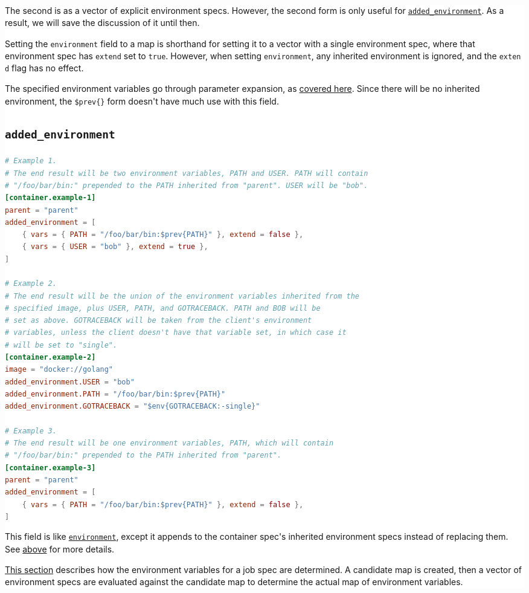 The second is as a vector of explicit environment specs. However, the second
form is only useful for [`added_environment`](#added_environment). As a result,
we will save the discussion of it until then.

Setting the `environment` field to a map is shorthand for setting it to a vector
with a single environment spec, where that environment spec has `extend` set to
`true`. However, when setting `environment`, any inherited environment is
ignored, and the `extend` flag has no effect.

The specified environment variables go through parameter expansion, as [covered
here](../../spec.md#parameter-expansion). Since there will be no inherited
environment, the `$prev{}` form doesn't have much use with this field.

## `added_environment`

```toml
# Example 1.
# The end result will be two environment variables, PATH and USER. PATH will contain
# "/foo/bar/bin:" prepended to the PATH inherited from "parent". USER will be "bob".
[container.example-1]
parent = "parent"
added_environment = [
    { vars = { PATH = "/foo/bar/bin:$prev{PATH}" }, extend = false },
    { vars = { USER = "bob" }, extend = true },
]

# Example 2.
# The end result will be the union of the environment variables inherited from the
# specified image, plus USER, PATH, and GOTRACEBACK. PATH and BOB will be
# set as above. GOTRACEBACK will be taken from the client's environment
# variables, unless the client doesn't have that variable set, in which case it
# will be set to "single".
[container.example-2]
image = "docker://golang"
added_environment.USER = "bob"
added_environment.PATH = "/foo/bar/bin:$prev{PATH}"
added_environment.GOTRACEBACK = "$env{GOTRACEBACK:-single}"

# Example 3.
# The end result will be one environment variables, PATH, which will contain
# "/foo/bar/bin:" prepended to the PATH inherited from "parent".
[container.example-3]
parent = "parent"
added_environment = [
    { vars = { PATH = "/foo/bar/bin:$prev{PATH}" }, extend = false },
]
```

This field is like [`environment`](#environment), except it appends to the
container spec's inherited environment specs instead of replacing them. See
[above](#vector-fields) for more details.

[This section](../../spec.md#environment) describes how the environment
variables for a job spec are determined. A candidate map is created, then a
vector of environment specs are evaluated against the candidate map to
determine the actual map of environment variables.
